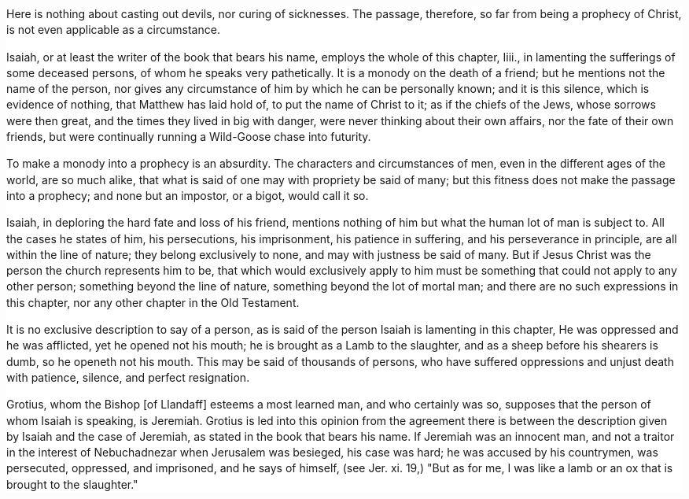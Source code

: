  <p>     Here is nothing about casting out devils, nor curing of
 sicknesses. The passage, therefore, so far from being a prophecy of
 Christ, is not even applicable as a circumstance.</p>
 
 <p>     Isaiah, or at least the writer of the book that bears his
 name, employs the whole of this chapter, Iiii., in lamenting the
 sufferings of some deceased persons, of whom he speaks very
 pathetically. It is a monody on the death of a friend; but he
 mentions not the name of the person, nor gives any circumstance of
 him by which he can be personally known; and it is this silence,
 which is evidence of nothing, that Matthew has laid hold of, to put
 the name of Christ to it; as if the chiefs of the Jews, whose
 sorrows were then great, and the times they lived in big with
 danger, were never thinking about their own affairs, nor the fate
 of their own friends, but were continually running a Wild-Goose
 chase into futurity.</p>
 
 <p>     To make a monody into a prophecy is an absurdity. The
 characters and circumstances of men, even in the different ages of
 the world, are so much alike, that what is said of one may with
 propriety be said of many; but this fitness does not make the
 passage into a prophecy; and none but an impostor, or a bigot,
 would call it so.</p>
 
 <p>     Isaiah, in deploring the hard fate and loss of his friend,
 mentions nothing of him but what the human lot of man is subject
 to. All the cases he states of him, his persecutions, his
 imprisonment, his patience in suffering, and his perseverance in
 principle, are all within the line of nature; they belong
 exclusively to none, and may with justness be said of many. But if
 Jesus Christ was the person the church represents him to be, that
 which would exclusively apply to him must be something that could
 not apply to any other person; something beyond the line of nature,
 something beyond the lot of mortal man; and there are no such
 expressions in this chapter, nor any other chapter in the Old
 Testament.</p>
 
 <p>     It is no exclusive description to say of a person, as is said
 of the person Isaiah is lamenting in this chapter, He was oppressed
 and he was afflicted, yet he opened not his mouth; he is brought as
 a Lamb to the slaughter, and as a sheep before his shearers is
 dumb, so he openeth not his mouth. This may be said of thousands of
 persons, who have suffered oppressions and unjust death with
 patience, silence, and perfect resignation.</p>
 
 <p>     Grotius, whom the Bishop [of Llandaff] esteems a most learned
 man, and who certainly was so, supposes that the person of whom
 Isaiah is speaking, is Jeremiah. Grotius is led into this opinion
 from the agreement there is between the description given by Isaiah
 and the case of Jeremiah, as stated in the book that bears his
 name. If Jeremiah was an innocent man, and not a traitor in the
 interest of Nebuchadnezar when Jerusalem was besieged, his case was
 hard; he was accused by his countrymen, was persecuted, oppressed, 
 and imprisoned, and he says of himself, (see Jer. xi. 19,) "But as
 for me, I was like a lamb or an ox that is brought to the
 slaughter."</p>
 